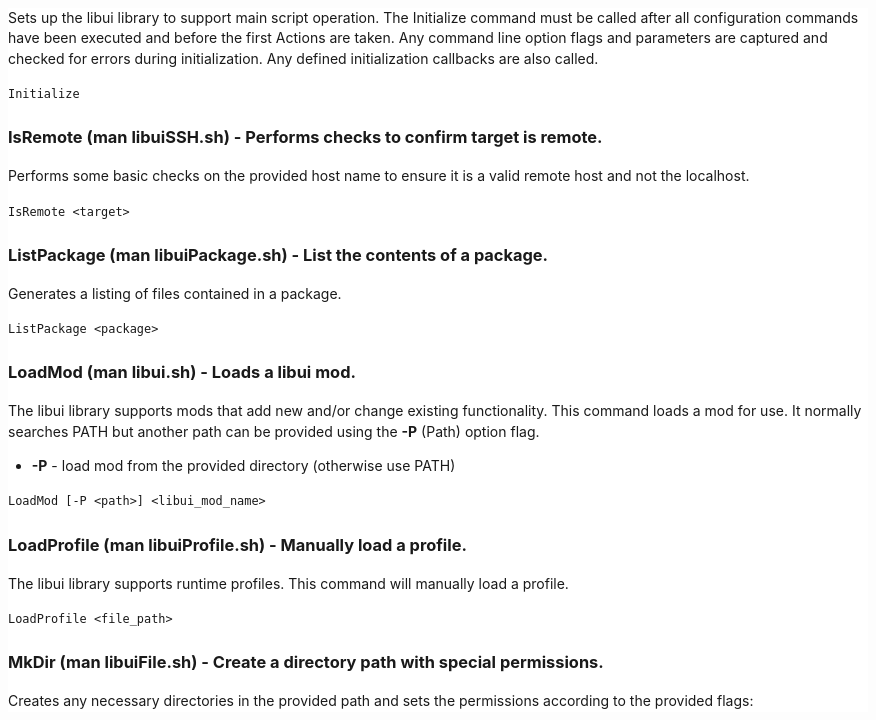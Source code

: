 Sets up the libui library to support main script operation. The Initialize
command must be called after all configuration commands have been executed and
before the first Actions are taken. Any command line option flags and parameters
are captured and checked for errors during initialization. Any defined
initialization callbacks are also called.

```
Initialize
```

### IsRemote (man libuiSSH.sh) - Performs checks to confirm target is remote.

Performs some basic checks on the provided host name to ensure it is a valid
remote host and not the localhost.

```
IsRemote <target>
```

### ListPackage (man libuiPackage.sh) - List the contents of a package.

Generates a listing of files contained in a package.

```
ListPackage <package>
```

### LoadMod (man libui.sh) - Loads a libui mod.

The libui library supports mods that add new and/or change existing
functionality. This command loads a mod for use. It normally searches PATH but
another path can be provided using the **-P** (Path) option flag.

* **-P** - load mod from the provided directory (otherwise use PATH)

```
LoadMod [-P <path>] <libui_mod_name>
```

### LoadProfile (man libuiProfile.sh) - Manually load a profile.

The libui library supports runtime profiles. This command will manually load a
profile.

```
LoadProfile <file_path>
```

### MkDir (man libuiFile.sh) - Create a directory path with special permissions.

Creates any necessary directories in the provided path and sets the permissions
according to the provided flags:
